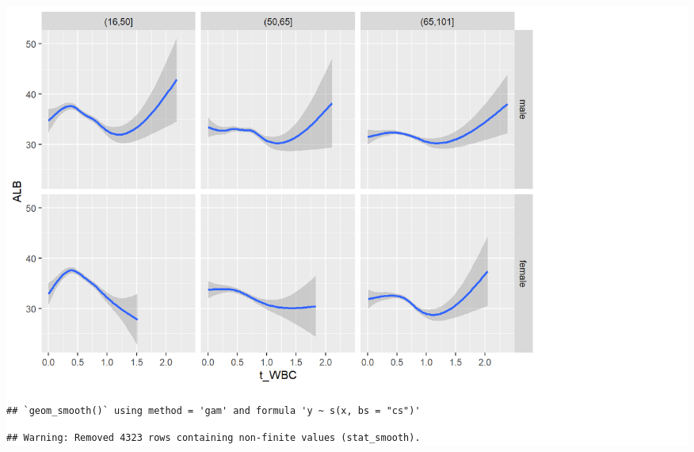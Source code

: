<img src="Bact_multivar_files/figure-html/unnamed-chunk-11-38.png" width="672" />

```
## `geom_smooth()` using method = 'gam' and formula 'y ~ s(x, bs = "cs")'
```

```
## Warning: Removed 4323 rows containing non-finite values (stat_smooth).
```
